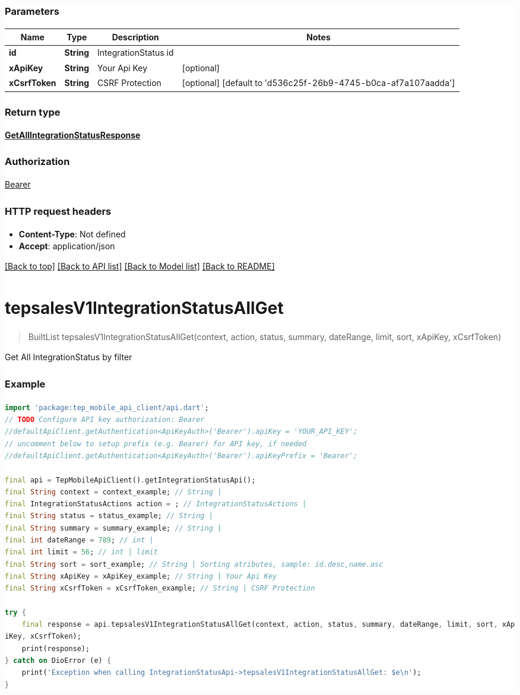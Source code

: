 ### Parameters

Name | Type | Description  | Notes
------------- | ------------- | ------------- | -------------
 **id** | **String**| IntegrationStatus id | 
 **xApiKey** | **String**| Your Api Key | [optional] 
 **xCsrfToken** | **String**| CSRF Protection | [optional] [default to 'd536c25f-26b9-4745-b0ca-af7a107aadda']

### Return type

[**GetAllIntegrationStatusResponse**](GetAllIntegrationStatusResponse.md)

### Authorization

[Bearer](../README.md#Bearer)

### HTTP request headers

 - **Content-Type**: Not defined
 - **Accept**: application/json

[[Back to top]](#) [[Back to API list]](../README.md#documentation-for-api-endpoints) [[Back to Model list]](../README.md#documentation-for-models) [[Back to README]](../README.md)

# **tepsalesV1IntegrationStatusAllGet**
> BuiltList<GetAllIntegrationStatusResponse> tepsalesV1IntegrationStatusAllGet(context, action, status, summary, dateRange, limit, sort, xApiKey, xCsrfToken)

Get All IntegrationStatus by filter

### Example
```dart
import 'package:tep_mobile_api_client/api.dart';
// TODO Configure API key authorization: Bearer
//defaultApiClient.getAuthentication<ApiKeyAuth>('Bearer').apiKey = 'YOUR_API_KEY';
// uncomment below to setup prefix (e.g. Bearer) for API key, if needed
//defaultApiClient.getAuthentication<ApiKeyAuth>('Bearer').apiKeyPrefix = 'Bearer';

final api = TepMobileApiClient().getIntegrationStatusApi();
final String context = context_example; // String | 
final IntegrationStatusActions action = ; // IntegrationStatusActions | 
final String status = status_example; // String | 
final String summary = summary_example; // String | 
final int dateRange = 789; // int | 
final int limit = 56; // int | limit
final String sort = sort_example; // String | Sorting atributes, sample: id.desc,name.asc
final String xApiKey = xApiKey_example; // String | Your Api Key
final String xCsrfToken = xCsrfToken_example; // String | CSRF Protection

try {
    final response = api.tepsalesV1IntegrationStatusAllGet(context, action, status, summary, dateRange, limit, sort, xApiKey, xCsrfToken);
    print(response);
} catch on DioError (e) {
    print('Exception when calling IntegrationStatusApi->tepsalesV1IntegrationStatusAllGet: $e\n');
}
```
